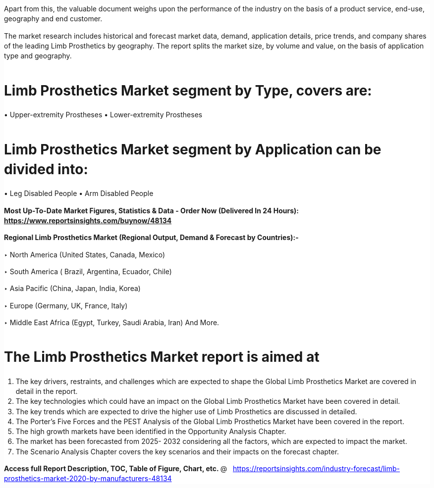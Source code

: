 Apart from this, the valuable document weighs upon the performance of the industry on the basis of a product service, end-use, geography and end customer.

The market research includes historical and forecast market data, demand, application details, price trends, and company shares of the leading Limb Prosthetics by geography. The report splits the market size, by volume and value, on the basis of application type and geography.

# <strong>Limb Prosthetics Market segment by Type, covers are:</strong>

• Upper-extremity Prostheses
• Lower-extremity Prostheses

# <strong>Limb Prosthetics Market segment by Application can be divided into:</strong>

• Leg Disabled People
• Arm Disabled People

<strong>Most Up-To-Date Market Figures, Statistics & Data - Order Now (Delivered In 24 Hours): <a href=https://www.reportsinsights.com/buynow/48134>https://www.reportsinsights.com/buynow/48134</a></strong>

<strong>Regional Limb Prosthetics Market (Regional Output, Demand &amp; Forecast by Countries):-</strong>

‣ North America (United States, Canada, Mexico)

‣ South America ( Brazil, Argentina, Ecuador, Chile)

‣ Asia Pacific (China, Japan, India, Korea)

‣ Europe (Germany, UK, France, Italy)

‣ Middle East Africa (Egypt, Turkey, Saudi Arabia, Iran) And More.

# <strong>The Limb Prosthetics Market report is aimed at</strong>
<ol>
  <li>The key drivers, restraints, and challenges which are expected to shape the Global Limb Prosthetics Market are covered in detail in the report.</li>
  <li>The key technologies which could have an impact on the Global Limb Prosthetics Market have been covered in detail.</li>
  <li>The key trends which are expected to drive the higher use of Limb Prosthetics are discussed in detailed.</li>
  <li>The Porter’s Five Forces and the PEST Analysis of the Global Limb Prosthetics Market have been covered in the report.</li>
  <li>The high growth markets have been identified in the Opportunity Analysis Chapter.</li>
  <li>The market has been forecasted from 2025- 2032 considering all the factors, which are expected to impact the market.</li>
  <li>The Scenario Analysis Chapter covers the key scenarios and their impacts on the forecast chapter.</li>
</ol>
<strong>Access full Report Description, TOC, Table of Figure, Chart, etc. </strong>@   <a href=https://reportsinsights.com/industry-forecast/limb-prosthetics-market-2020-by-manufacturers-48134 style=color:#0000ff;>https://reportsinsights.com/industry-forecast/limb-prosthetics-market-2020-by-manufacturers-48134</a>
